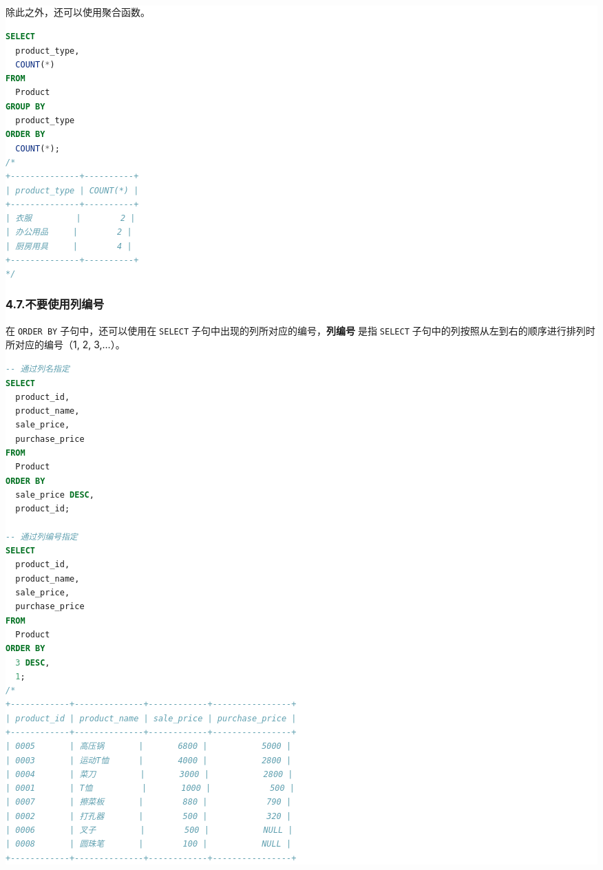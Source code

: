 
除此之外，还可以使用聚合函数。

```sql
SELECT
  product_type,
  COUNT(*)
FROM
  Product
GROUP BY
  product_type
ORDER BY
  COUNT(*);
/*
+--------------+----------+
| product_type | COUNT(*) |
+--------------+----------+
| 衣服         |        2 |
| 办公用品     |        2 |
| 厨房用具     |        4 |
+--------------+----------+
*/
```

### 4.7.不要使用列编号

在 `ORDER BY` 子句中，还可以使用在 `SELECT` 子句中出现的列所对应的编号，**列编号** 是指 `SELECT` 子句中的列按照从左到右的顺序进行排列时所对应的编号（1, 2, 3,…）。

```sql
-- 通过列名指定
SELECT
  product_id,
  product_name,
  sale_price,
  purchase_price
FROM
  Product
ORDER BY
  sale_price DESC,
  product_id;

-- 通过列编号指定
SELECT
  product_id,
  product_name,
  sale_price,
  purchase_price
FROM
  Product
ORDER BY
  3 DESC,
  1;
/*
+------------+--------------+------------+----------------+
| product_id | product_name | sale_price | purchase_price |
+------------+--------------+------------+----------------+
| 0005       | 高压锅       |       6800 |           5000 |
| 0003       | 运动T恤      |       4000 |           2800 |
| 0004       | 菜刀         |       3000 |           2800 |
| 0001       | T恤          |       1000 |            500 |
| 0007       | 擦菜板       |        880 |            790 |
| 0002       | 打孔器       |        500 |            320 |
| 0006       | 叉子         |        500 |           NULL |
| 0008       | 圆珠笔       |        100 |           NULL |
+------------+--------------+------------+----------------+
```